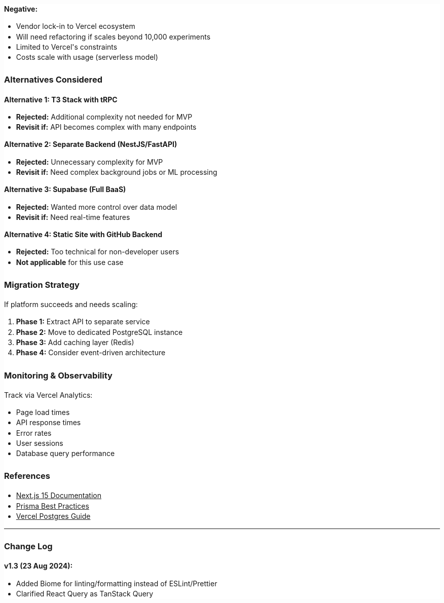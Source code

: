 **Negative:**
- Vendor lock-in to Vercel ecosystem
- Will need refactoring if scales beyond 10,000 experiments
- Limited to Vercel's constraints
- Costs scale with usage (serverless model)

### **Alternatives Considered**

**Alternative 1: T3 Stack with tRPC**
- **Rejected:** Additional complexity not needed for MVP
- **Revisit if:** API becomes complex with many endpoints

**Alternative 2: Separate Backend (NestJS/FastAPI)**
- **Rejected:** Unnecessary complexity for MVP
- **Revisit if:** Need complex background jobs or ML processing

**Alternative 3: Supabase (Full BaaS)**
- **Rejected:** Wanted more control over data model
- **Revisit if:** Need real-time features

**Alternative 4: Static Site with GitHub Backend**
- **Rejected:** Too technical for non-developer users
- **Not applicable** for this use case

### **Migration Strategy**

If platform succeeds and needs scaling:

1. **Phase 1:** Extract API to separate service
2. **Phase 2:** Move to dedicated PostgreSQL instance
3. **Phase 3:** Add caching layer (Redis)
4. **Phase 4:** Consider event-driven architecture

### **Monitoring & Observability**

Track via Vercel Analytics:
- Page load times
- API response times
- Error rates
- User sessions
- Database query performance

### **References**
- [Next.js 15 Documentation](https://nextjs.org/docs)
- [Prisma Best Practices](https://www.prisma.io/docs/guides)
- [Vercel Postgres Guide](https://vercel.com/docs/storage/vercel-postgres)

---

### **Change Log**

**v1.3 (23 Aug 2024):**
- Added Biome for linting/formatting instead of ESLint/Prettier
- Clarified React Query as TanStack Query
